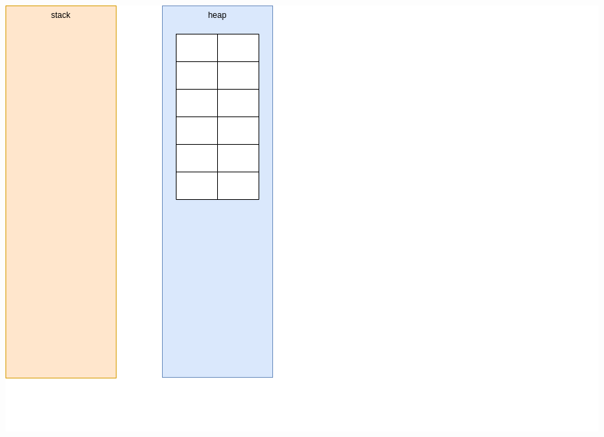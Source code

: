 <svg xmlns="http://www.w3.org/2000/svg" xmlns:xlink="http://www.w3.org/1999/xlink" version="1.1" width="388px" height="613px" viewBox="-0.5 -0.5 388 613"><defs/><g><g data-cell-id="0"><g data-cell-id="1"><g data-cell-id="HTZv4w-jOFTgb6N9mRs6-1"><g><rect x="0" y="0" width="160" height="540" fill="#ffe6cc" stroke="#d79b00" pointer-events="all"/></g><g><g transform="translate(-0.5 -0.5)"><switch><foreignObject pointer-events="none" width="100%" height="100%" requiredFeatures="http://www.w3.org/TR/SVG11/feature#Extensibility" style="overflow: visible; text-align: left;"><div xmlns="http://www.w3.org/1999/xhtml" style="display: flex; align-items: unsafe flex-start; justify-content: unsafe center; width: 158px; height: 1px; padding-top: 7px; margin-left: 1px;"><div data-drawio-colors="color: rgb(0, 0, 0); " style="box-sizing: border-box; font-size: 0px; text-align: center;"><div style="display: inline-block; font-size: 12px; font-family: Helvetica; color: rgb(0, 0, 0); line-height: 1.2; pointer-events: all; white-space: normal; overflow-wrap: normal;">stack</div></div></div></foreignObject><text x="80" y="19" fill="rgb(0, 0, 0)" font-family="&quot;Helvetica&quot;" font-size="12px" text-anchor="middle">stack</text></switch></g></g></g><g data-cell-id="HTZv4w-jOFTgb6N9mRs6-2"><g><rect x="227" y="0" width="160" height="539" fill="#dae8fc" stroke="#6c8ebf" pointer-events="all"/></g><g><g transform="translate(-0.5 -0.5)"><switch><foreignObject pointer-events="none" width="100%" height="100%" requiredFeatures="http://www.w3.org/TR/SVG11/feature#Extensibility" style="overflow: visible; text-align: left;"><div xmlns="http://www.w3.org/1999/xhtml" style="display: flex; align-items: unsafe flex-start; justify-content: unsafe center; width: 158px; height: 1px; padding-top: 7px; margin-left: 228px;"><div data-drawio-colors="color: rgb(0, 0, 0); " style="box-sizing: border-box; font-size: 0px; text-align: center;"><div style="display: inline-block; font-size: 12px; font-family: Helvetica; color: rgb(0, 0, 0); line-height: 1.2; pointer-events: all; white-space: normal; overflow-wrap: normal;">heap</div></div></div></foreignObject><text x="307" y="19" fill="rgb(0, 0, 0)" font-family="&quot;Helvetica&quot;" font-size="12px" text-anchor="middle">heap</text></switch></g></g></g><g data-cell-id="HTZv4w-jOFTgb6N9mRs6-3"><g><rect x="247" y="41" width="120" height="240" fill="rgb(255, 255, 255)" stroke="none" pointer-events="none"/><path d="M 247 41 L 367 41 L 367 281 L 247 281 L 247 41" fill="none" stroke="rgb(0, 0, 0)" stroke-linecap="square" stroke-miterlimit="10" pointer-events="none"/><path d="M 247 81 L 307 81 L 367 81" fill="none" stroke="rgb(0, 0, 0)" stroke-miterlimit="10" pointer-events="none"/><path d="M 247 121 L 307 121 L 367 121" fill="none" stroke="rgb(0, 0, 0)" stroke-miterlimit="10" pointer-events="none"/><path d="M 247 161 L 307 161 L 367 161" fill="none" stroke="rgb(0, 0, 0)" stroke-miterlimit="10" pointer-events="none"/><path d="M 247 201 L 307 201 L 367 201" fill="none" stroke="rgb(0, 0, 0)" stroke-miterlimit="10" pointer-events="none"/><path d="M 247 241 L 307 241 L 367 241" fill="none" stroke="rgb(0, 0, 0)" stroke-miterlimit="10" pointer-events="none"/><path d="M 307 41 L 307 81 L 307 121 L 307 161 L 307 201 L 307 241 L 307 281" fill="none" stroke="rgb(0, 0, 0)" stroke-miterlimit="10" pointer-events="none"/></g><g data-cell-id="HTZv4w-jOFTgb6N9mRs6-4"><g/><g data-cell-id="HTZv4w-jOFTgb6N9mRs6-5"><g><rect x="247" y="41" width="60" height="40" fill="none" stroke="none" pointer-events="all"/><path d="M 247 41 M 307 41 M 307 81 M 247 81" fill="none" stroke="rgb(0, 0, 0)" stroke-linecap="square" stroke-miterlimit="10" pointer-events="all"/></g><g><g transform="translate(-0.5 -0.5)"><switch><foreignObject pointer-events="none" width="100%" height="100%" requiredFeatures="http://www.w3.org/TR/SVG11/feature#Extensibility" style="overflow: visible; text-align: left;"><div xmlns="http://www.w3.org/1999/xhtml" style="display: flex; align-items: unsafe center; justify-content: unsafe center; width: 58px; height: 1px; padding-top: 61px; margin-left: 248px;"><div data-drawio-colors="color: rgb(0, 0, 0); " style="box-sizing: border-box; font-size: 0px; text-align: center; max-height: 36px; overflow: hidden;"><div style="display: inline-block; font-size: 12px; font-family: Helvetica; color: rgb(0, 0, 0); line-height: 1.2; pointer